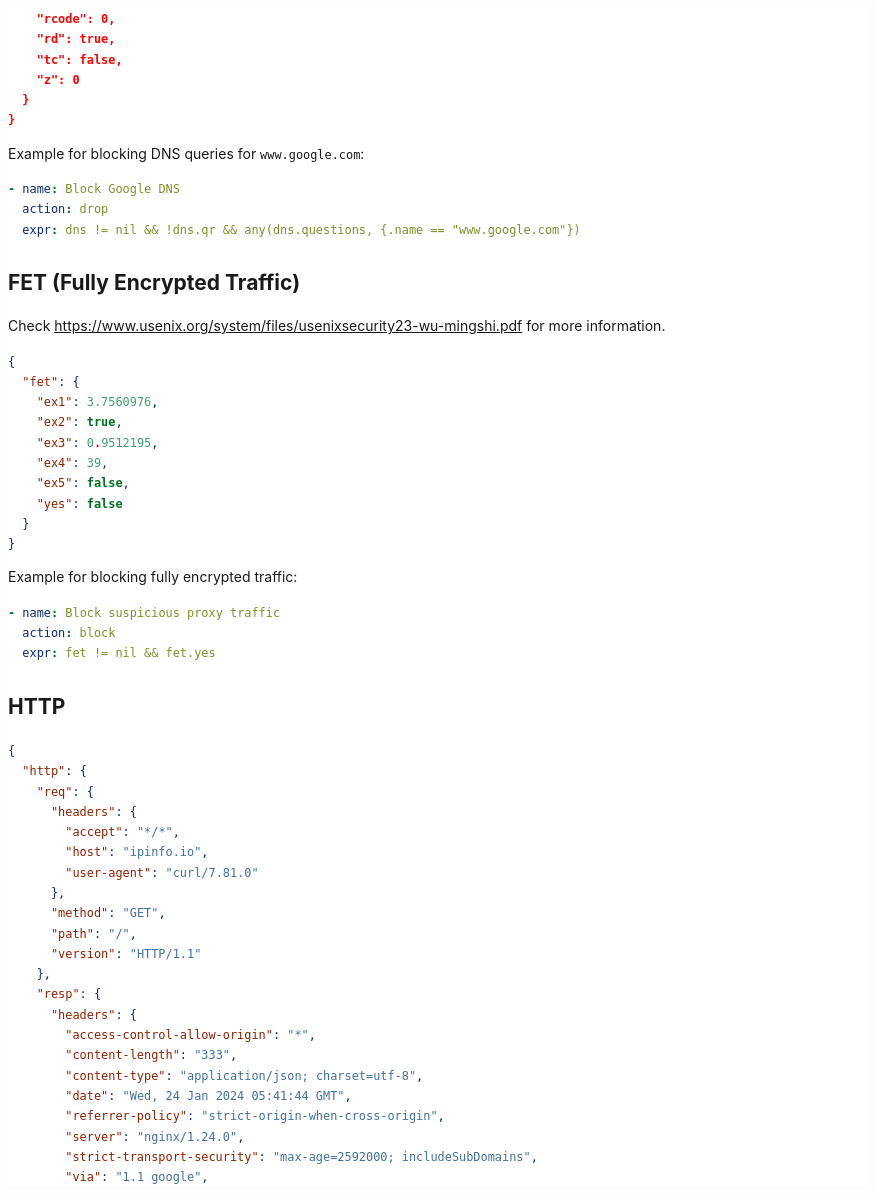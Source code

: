 ```json
    "rcode": 0,
    "rd": true,
    "tc": false,
    "z": 0
  }
}
```

Example for blocking DNS queries for `www.google.com`:

```yaml
- name: Block Google DNS
  action: drop
  expr: dns != nil && !dns.qr && any(dns.questions, {.name == "www.google.com"})
```

## FET (Fully Encrypted Traffic)

Check https://www.usenix.org/system/files/usenixsecurity23-wu-mingshi.pdf for more information.

```json
{
  "fet": {
    "ex1": 3.7560976,
    "ex2": true,
    "ex3": 0.9512195,
    "ex4": 39,
    "ex5": false,
    "yes": false
  }
}
```

Example for blocking fully encrypted traffic:

```yaml
- name: Block suspicious proxy traffic
  action: block
  expr: fet != nil && fet.yes
```

## HTTP

```json
{
  "http": {
    "req": {
      "headers": {
        "accept": "*/*",
        "host": "ipinfo.io",
        "user-agent": "curl/7.81.0"
      },
      "method": "GET",
      "path": "/",
      "version": "HTTP/1.1"
    },
    "resp": {
      "headers": {
        "access-control-allow-origin": "*",
        "content-length": "333",
        "content-type": "application/json; charset=utf-8",
        "date": "Wed, 24 Jan 2024 05:41:44 GMT",
        "referrer-policy": "strict-origin-when-cross-origin",
        "server": "nginx/1.24.0",
        "strict-transport-security": "max-age=2592000; includeSubDomains",
        "via": "1.1 google",
```